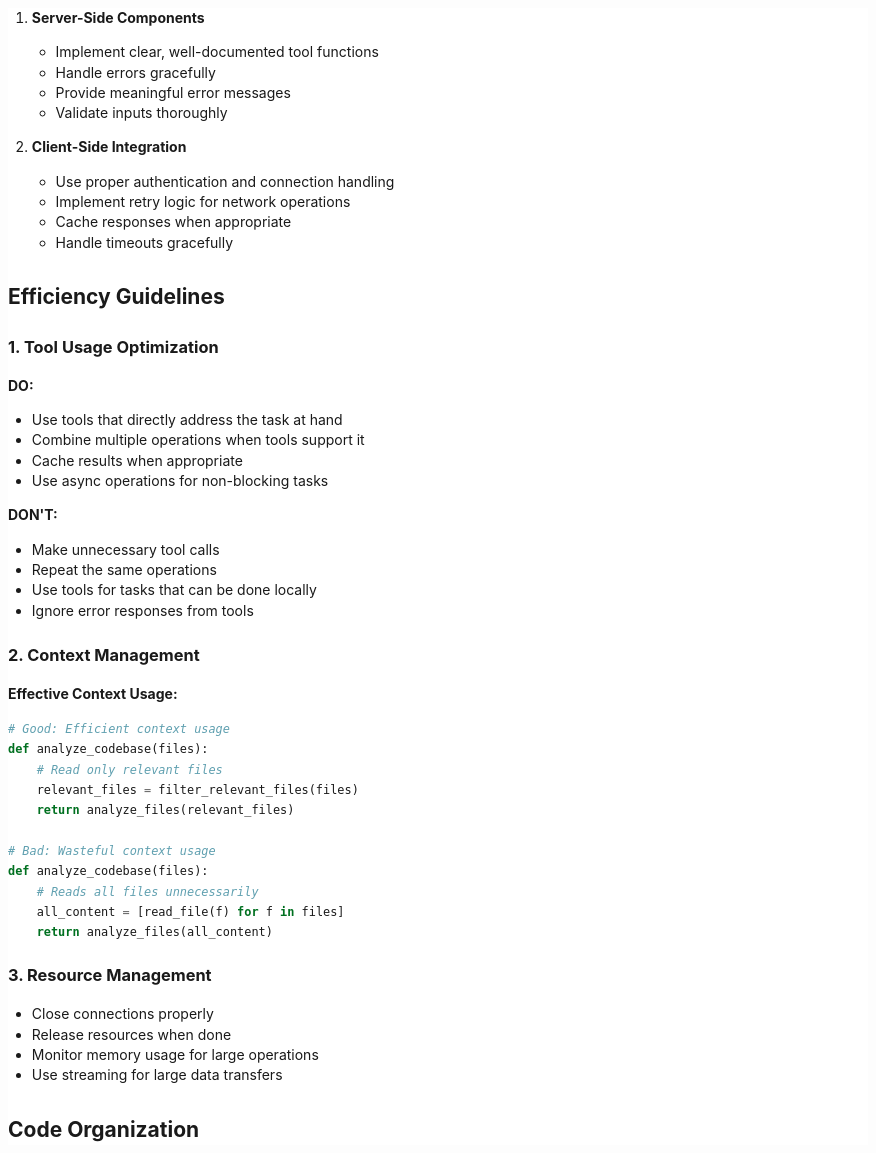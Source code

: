 1. **Server-Side Components**
   - Implement clear, well-documented tool functions
   - Handle errors gracefully
   - Provide meaningful error messages
   - Validate inputs thoroughly

2. **Client-Side Integration**
   - Use proper authentication and connection handling
   - Implement retry logic for network operations
   - Cache responses when appropriate
   - Handle timeouts gracefully

## Efficiency Guidelines

### 1. Tool Usage Optimization

**DO:**
- Use tools that directly address the task at hand
- Combine multiple operations when tools support it
- Cache results when appropriate
- Use async operations for non-blocking tasks

**DON'T:**
- Make unnecessary tool calls
- Repeat the same operations
- Use tools for tasks that can be done locally
- Ignore error responses from tools

### 2. Context Management

**Effective Context Usage:**
```python
# Good: Efficient context usage
def analyze_codebase(files):
    # Read only relevant files
    relevant_files = filter_relevant_files(files)
    return analyze_files(relevant_files)

# Bad: Wasteful context usage
def analyze_codebase(files):
    # Reads all files unnecessarily
    all_content = [read_file(f) for f in files]
    return analyze_files(all_content)
```

### 3. Resource Management

- Close connections properly
- Release resources when done
- Monitor memory usage for large operations
- Use streaming for large data transfers

## Code Organization
